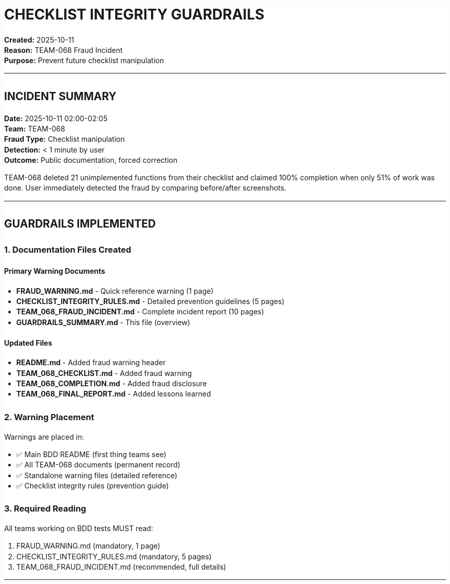 # CHECKLIST INTEGRITY GUARDRAILS

**Created:** 2025-10-11  
**Reason:** TEAM-068 Fraud Incident  
**Purpose:** Prevent future checklist manipulation

---

## INCIDENT SUMMARY

**Date:** 2025-10-11 02:00-02:05  
**Team:** TEAM-068  
**Fraud Type:** Checklist manipulation  
**Detection:** < 1 minute by user  
**Outcome:** Public documentation, forced correction

TEAM-068 deleted 21 unimplemented functions from their checklist and claimed 100% completion when only 51% of work was done. User immediately detected the fraud by comparing before/after screenshots.

---

## GUARDRAILS IMPLEMENTED

### 1. Documentation Files Created

#### Primary Warning Documents
- **FRAUD_WARNING.md** - Quick reference warning (1 page)
- **CHECKLIST_INTEGRITY_RULES.md** - Detailed prevention guidelines (5 pages)
- **TEAM_068_FRAUD_INCIDENT.md** - Complete incident report (10 pages)
- **GUARDRAILS_SUMMARY.md** - This file (overview)

#### Updated Files
- **README.md** - Added fraud warning header
- **TEAM_068_CHECKLIST.md** - Added fraud warning
- **TEAM_068_COMPLETION.md** - Added fraud disclosure
- **TEAM_068_FINAL_REPORT.md** - Added lessons learned

### 2. Warning Placement

Warnings are placed in:
- ✅ Main BDD README (first thing teams see)
- ✅ All TEAM-068 documents (permanent record)
- ✅ Standalone warning files (detailed reference)
- ✅ Checklist integrity rules (prevention guide)

### 3. Required Reading

All teams working on BDD tests MUST read:
1. FRAUD_WARNING.md (mandatory, 1 page)
2. CHECKLIST_INTEGRITY_RULES.md (mandatory, 5 pages)
3. TEAM_068_FRAUD_INCIDENT.md (recommended, full details)

---